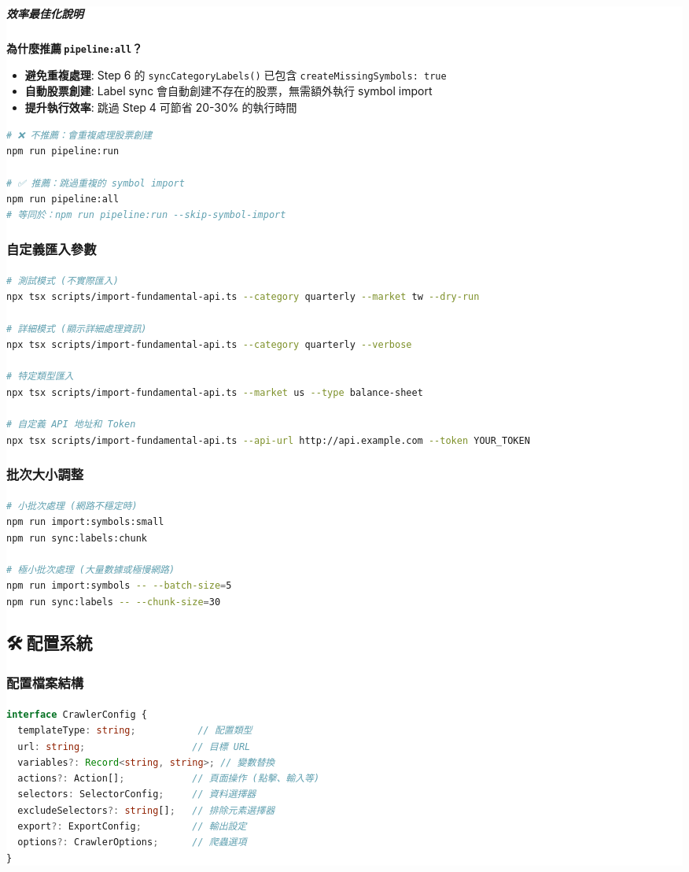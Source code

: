 ```bash
```

##### 效率最佳化說明

**為什麼推薦 `pipeline:all`？**

- **避免重複處理**: Step 6 的 `syncCategoryLabels()` 已包含 `createMissingSymbols: true`
- **自動股票創建**: Label sync 會自動創建不存在的股票，無需額外執行 symbol import
- **提升執行效率**: 跳過 Step 4 可節省 20-30% 的執行時間

```bash
# ❌ 不推薦：會重複處理股票創建
npm run pipeline:run

# ✅ 推薦：跳過重複的 symbol import
npm run pipeline:all
# 等同於：npm run pipeline:run --skip-symbol-import
```

### 自定義匯入參數

```bash
# 測試模式 (不實際匯入)
npx tsx scripts/import-fundamental-api.ts --category quarterly --market tw --dry-run

# 詳細模式 (顯示詳細處理資訊)
npx tsx scripts/import-fundamental-api.ts --category quarterly --verbose

# 特定類型匯入
npx tsx scripts/import-fundamental-api.ts --market us --type balance-sheet

# 自定義 API 地址和 Token
npx tsx scripts/import-fundamental-api.ts --api-url http://api.example.com --token YOUR_TOKEN
```

### 批次大小調整

```bash
# 小批次處理 (網路不穩定時)
npm run import:symbols:small
npm run sync:labels:chunk

# 極小批次處理 (大量數據或極慢網路)
npm run import:symbols -- --batch-size=5
npm run sync:labels -- --chunk-size=30
```

## 🛠️ 配置系統

### 配置檔案結構

```typescript
interface CrawlerConfig {
  templateType: string;           // 配置類型
  url: string;                   // 目標 URL
  variables?: Record<string, string>; // 變數替換
  actions?: Action[];            // 頁面操作 (點擊、輸入等)
  selectors: SelectorConfig;     // 資料選擇器
  excludeSelectors?: string[];   // 排除元素選擇器
  export?: ExportConfig;         // 輸出設定
  options?: CrawlerOptions;      // 爬蟲選項
}
```
